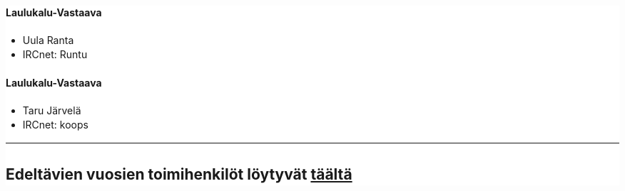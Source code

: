 #### Laulukalu-Vastaava
- Uula Ranta
- IRCnet: Runtu

#### Laulukalu-Vastaava
- Taru Järvelä
- IRCnet: koops

---

## Edeltävien vuosien toimihenkilöt löytyvät [täältä](/kilta/wanhat-toimijat)